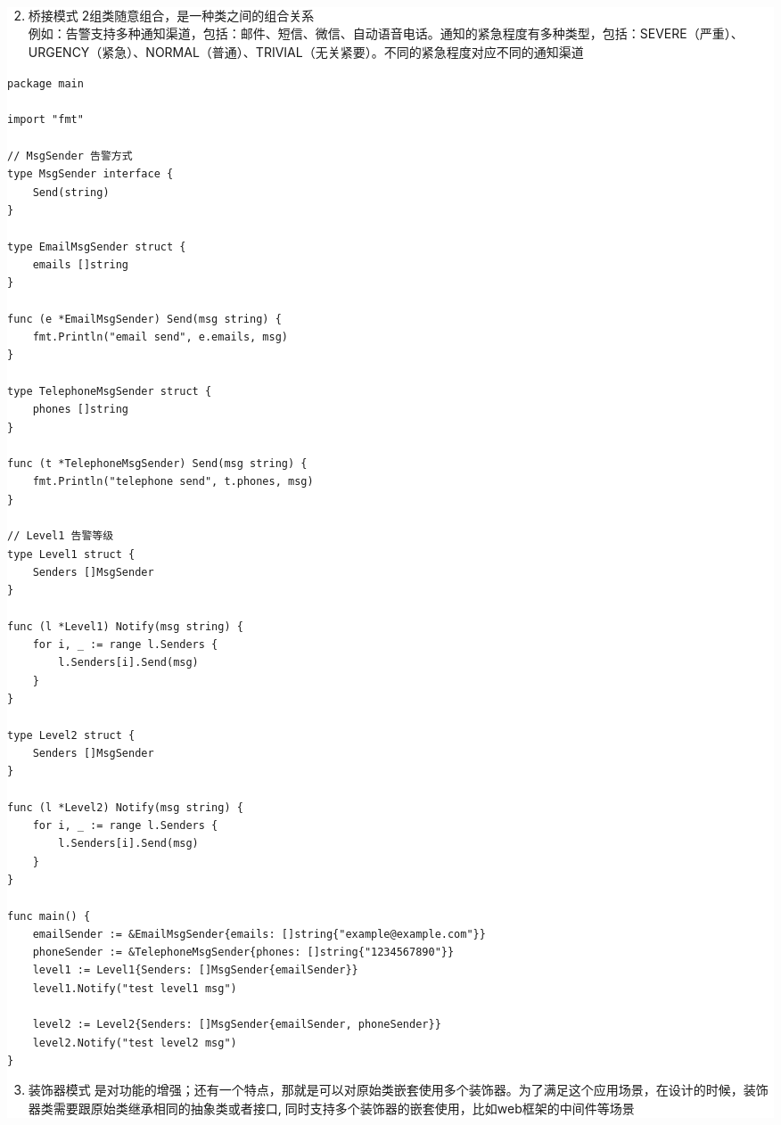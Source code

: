 2. 桥接模式
2组类随意组合，是一种类之间的组合关系     
例如：告警支持多种通知渠道，包括：邮件、短信、微信、自动语音电话。通知的紧急程度有多种类型，包括：SEVERE（严重）、URGENCY（紧急）、NORMAL（普通）、TRIVIAL（无关紧要）。不同的紧急程度对应不同的通知渠道
``` golang
package main

import "fmt"

// MsgSender 告警方式
type MsgSender interface {
	Send(string)
}

type EmailMsgSender struct {
	emails []string
}

func (e *EmailMsgSender) Send(msg string) {
	fmt.Println("email send", e.emails, msg)
}

type TelephoneMsgSender struct {
	phones []string
}

func (t *TelephoneMsgSender) Send(msg string) {
	fmt.Println("telephone send", t.phones, msg)
}

// Level1 告警等级
type Level1 struct {
	Senders []MsgSender
}

func (l *Level1) Notify(msg string) {
	for i, _ := range l.Senders {
		l.Senders[i].Send(msg)
	}
}

type Level2 struct {
	Senders []MsgSender
}

func (l *Level2) Notify(msg string) {
	for i, _ := range l.Senders {
		l.Senders[i].Send(msg)
	}
}

func main() {
	emailSender := &EmailMsgSender{emails: []string{"example@example.com"}}
	phoneSender := &TelephoneMsgSender{phones: []string{"1234567890"}}
	level1 := Level1{Senders: []MsgSender{emailSender}}
	level1.Notify("test level1 msg")

	level2 := Level2{Senders: []MsgSender{emailSender, phoneSender}}
	level2.Notify("test level2 msg")
}
```
3. 装饰器模式
是对功能的增强；还有一个特点，那就是可以对原始类嵌套使用多个装饰器。为了满足这个应用场景，在设计的时候，装饰器类需要跟原始类继承相同的抽象类或者接口, 同时支持多个装饰器的嵌套使用，比如web框架的中间件等场景